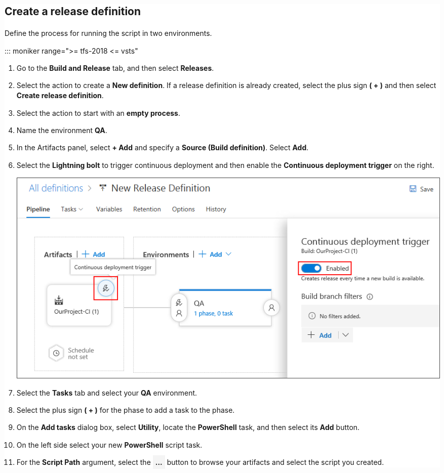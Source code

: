 ## Create a release definition

Define the process for running the script in two environments.

::: moniker range=">= tfs-2018 <= vsts"

1. Go to the **Build and Release** tab, and then select **Releases**.

1. Select the action to create a **New definition**. If a release definition is already created, select the plus sign **( + )** and then select  **Create release definition**.

1. Select the action to start with an **empty process**.

1. Name the environment **QA**.

1. In the Artifacts panel, select **+ Add** and specify a **Source (Build definition)**. Select **Add**.

1. Select the **Lightning bolt** to trigger continuous deployment and then enable the **Continuous deployment trigger** on the right.

   ![trigger continuous deployment](_img/ci-cd/part-1/trigger-continuous-deployment-release-environment-tfs-2018-2.png)

1. Select the **Tasks** tab and select your **QA** environment.

1. Select the plus sign **( + )** for the phase to add a task to the phase.

1. On the **Add tasks** dialog box, select **Utility**, locate the **PowerShell** task, and then select its **Add** button.

1. On the left side select your new **PowerShell** script task.

1. For the **Script Path** argument, select the <span style="background-color: rgb(244,244,244);font-weight:bold;padding:5px">...</span> button to browse your artifacts and select the script you created.
